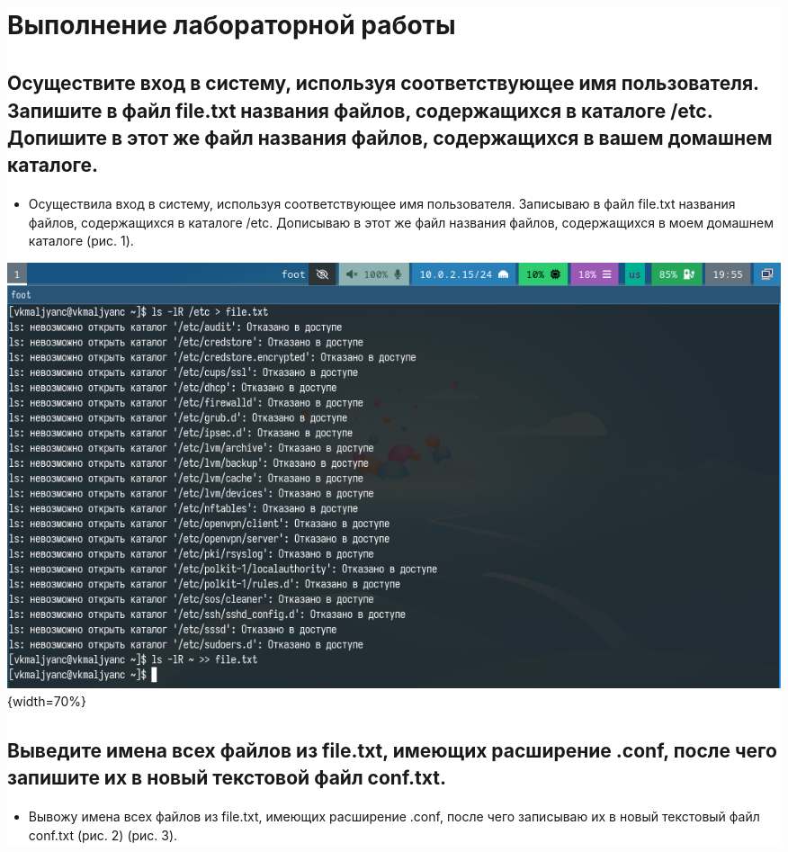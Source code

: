 # Выполнение лабораторной работы
## Осуществите вход в систему, используя соответствующее имя пользователя. Запишите в файл file.txt названия файлов, содержащихся в каталоге /etc. Допишите в этот же файл названия файлов, содержащихся в вашем домашнем каталоге.

- Осуществила вход в систему, используя соответствующее имя пользователя. Записываю в файл file.txt названия файлов, содержащихся в каталоге /etc. Дописываю в этот же файл названия файлов, содержащихся в моем домашнем каталоге (рис. 1).

![Запись файлов из /etc и ~ в file.txt](image/1.png){width=70%}

## Выведите имена всех файлов из file.txt, имеющих расширение .conf, после чего запишите их в новый текстовой файл conf.txt.

- Вывожу имена всех файлов из file.txt, имеющих расширение .conf, после чего записываю их в новый текстовый файл conf.txt (рис. 2) (рис. 3).
